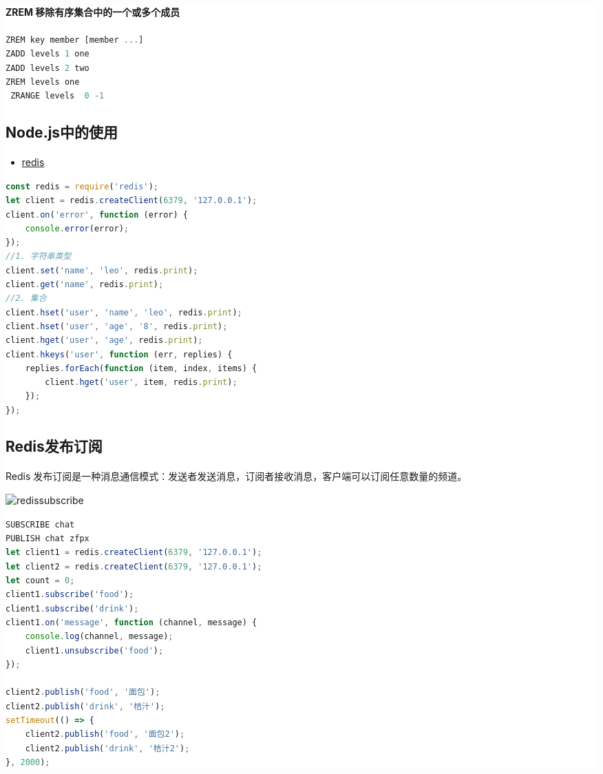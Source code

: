 #### ZREM 移除有序集合中的一个或多个成员

```js
ZREM key member [member ...] 
ZADD levels 1 one
ZADD levels 2 two
ZREM levels one
 ZRANGE levels  0 -1
```

## Node.js中的使用

- [redis](https://www.npmjs.com/package/redis)

```js
const redis = require('redis');
let client = redis.createClient(6379, '127.0.0.1');
client.on('error', function (error) {
    console.error(error);
});
//1. 字符串类型
client.set('name', 'leo', redis.print);
client.get('name', redis.print);
//2. 集合
client.hset('user', 'name', 'leo', redis.print);
client.hset('user', 'age', '8', redis.print);
client.hget('user', 'age', redis.print);
client.hkeys('user', function (err, replies) {
    replies.forEach(function (item, index, items) {
        client.hget('user', item, redis.print);
    });
});
```

## Redis发布订阅

Redis 发布订阅是一种消息通信模式：发送者发送消息，订阅者接收消息，客户端可以订阅任意数量的频道。

![redissubscribe](http://img.zhufengpeixun.cn/redissubscribe.jpg)

```js
SUBSCRIBE chat
PUBLISH chat zfpx
let client1 = redis.createClient(6379, '127.0.0.1');
let client2 = redis.createClient(6379, '127.0.0.1');
let count = 0;
client1.subscribe('food');
client1.subscribe('drink');
client1.on('message', function (channel, message) {
    console.log(channel, message);
    client1.unsubscribe('food');
});

client2.publish('food', '面包');
client2.publish('drink', '桔汁');
setTimeout(() => {
    client2.publish('food', '面包2');
    client2.publish('drink', '桔汁2');
}, 2000);
```
